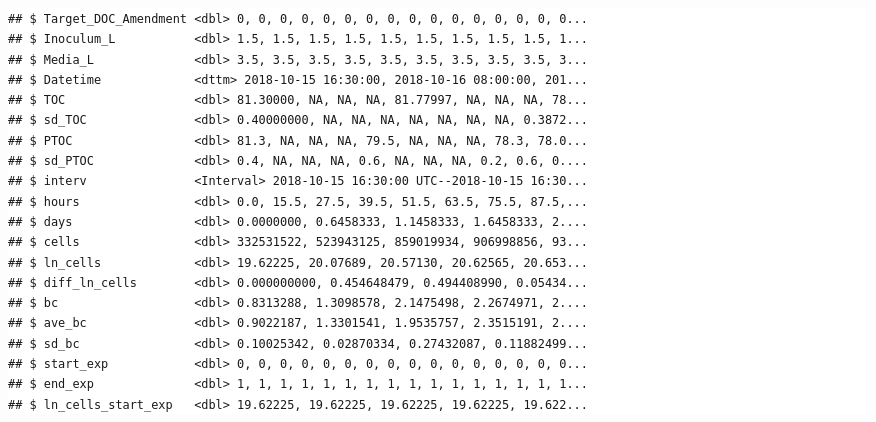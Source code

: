     ## $ Target_DOC_Amendment <dbl> 0, 0, 0, 0, 0, 0, 0, 0, 0, 0, 0, 0, 0, 0, 0, 0...
    ## $ Inoculum_L           <dbl> 1.5, 1.5, 1.5, 1.5, 1.5, 1.5, 1.5, 1.5, 1.5, 1...
    ## $ Media_L              <dbl> 3.5, 3.5, 3.5, 3.5, 3.5, 3.5, 3.5, 3.5, 3.5, 3...
    ## $ Datetime             <dttm> 2018-10-15 16:30:00, 2018-10-16 08:00:00, 201...
    ## $ TOC                  <dbl> 81.30000, NA, NA, NA, 81.77997, NA, NA, NA, 78...
    ## $ sd_TOC               <dbl> 0.40000000, NA, NA, NA, NA, NA, NA, NA, 0.3872...
    ## $ PTOC                 <dbl> 81.3, NA, NA, NA, 79.5, NA, NA, NA, 78.3, 78.0...
    ## $ sd_PTOC              <dbl> 0.4, NA, NA, NA, 0.6, NA, NA, NA, 0.2, 0.6, 0....
    ## $ interv               <Interval> 2018-10-15 16:30:00 UTC--2018-10-15 16:30...
    ## $ hours                <dbl> 0.0, 15.5, 27.5, 39.5, 51.5, 63.5, 75.5, 87.5,...
    ## $ days                 <dbl> 0.0000000, 0.6458333, 1.1458333, 1.6458333, 2....
    ## $ cells                <dbl> 332531522, 523943125, 859019934, 906998856, 93...
    ## $ ln_cells             <dbl> 19.62225, 20.07689, 20.57130, 20.62565, 20.653...
    ## $ diff_ln_cells        <dbl> 0.000000000, 0.454648479, 0.494408990, 0.05434...
    ## $ bc                   <dbl> 0.8313288, 1.3098578, 2.1475498, 2.2674971, 2....
    ## $ ave_bc               <dbl> 0.9022187, 1.3301541, 1.9535757, 2.3515191, 2....
    ## $ sd_bc                <dbl> 0.10025342, 0.02870334, 0.27432087, 0.11882499...
    ## $ start_exp            <dbl> 0, 0, 0, 0, 0, 0, 0, 0, 0, 0, 0, 0, 0, 0, 0, 0...
    ## $ end_exp              <dbl> 1, 1, 1, 1, 1, 1, 1, 1, 1, 1, 1, 1, 1, 1, 1, 1...
    ## $ ln_cells_start_exp   <dbl> 19.62225, 19.62225, 19.62225, 19.62225, 19.622...